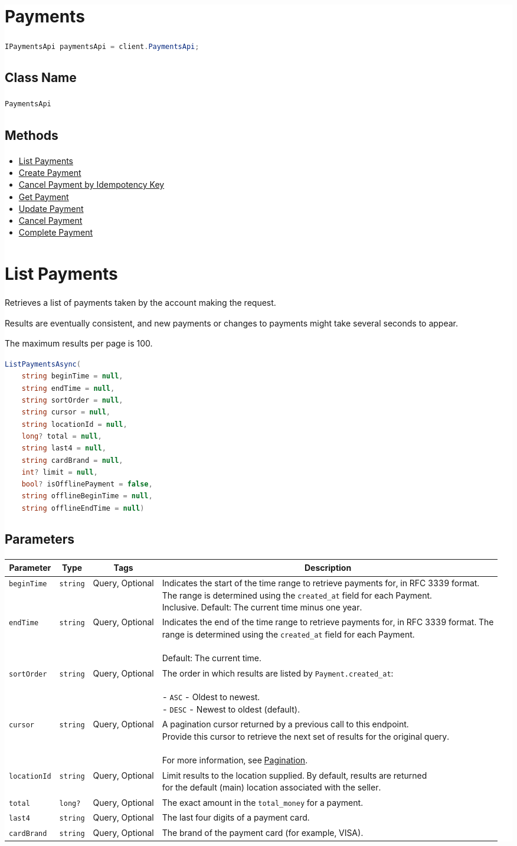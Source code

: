 # Payments

```csharp
IPaymentsApi paymentsApi = client.PaymentsApi;
```

## Class Name

`PaymentsApi`

## Methods

* [List Payments](../../doc/api/payments.md#list-payments)
* [Create Payment](../../doc/api/payments.md#create-payment)
* [Cancel Payment by Idempotency Key](../../doc/api/payments.md#cancel-payment-by-idempotency-key)
* [Get Payment](../../doc/api/payments.md#get-payment)
* [Update Payment](../../doc/api/payments.md#update-payment)
* [Cancel Payment](../../doc/api/payments.md#cancel-payment)
* [Complete Payment](../../doc/api/payments.md#complete-payment)


# List Payments

Retrieves a list of payments taken by the account making the request.

Results are eventually consistent, and new payments or changes to payments might take several
seconds to appear.

The maximum results per page is 100.

```csharp
ListPaymentsAsync(
    string beginTime = null,
    string endTime = null,
    string sortOrder = null,
    string cursor = null,
    string locationId = null,
    long? total = null,
    string last4 = null,
    string cardBrand = null,
    int? limit = null,
    bool? isOfflinePayment = false,
    string offlineBeginTime = null,
    string offlineEndTime = null)
```

## Parameters

| Parameter | Type | Tags | Description |
|  --- | --- | --- | --- |
| `beginTime` | `string` | Query, Optional | Indicates the start of the time range to retrieve payments for, in RFC 3339 format.  <br>The range is determined using the `created_at` field for each Payment.<br>Inclusive. Default: The current time minus one year. |
| `endTime` | `string` | Query, Optional | Indicates the end of the time range to retrieve payments for, in RFC 3339 format.  The<br>range is determined using the `created_at` field for each Payment.<br><br>Default: The current time. |
| `sortOrder` | `string` | Query, Optional | The order in which results are listed by `Payment.created_at`:<br><br>- `ASC` - Oldest to newest.<br>- `DESC` - Newest to oldest (default). |
| `cursor` | `string` | Query, Optional | A pagination cursor returned by a previous call to this endpoint.<br>Provide this cursor to retrieve the next set of results for the original query.<br><br>For more information, see [Pagination](https://developer.squareup.com/docs/build-basics/common-api-patterns/pagination). |
| `locationId` | `string` | Query, Optional | Limit results to the location supplied. By default, results are returned<br>for the default (main) location associated with the seller. |
| `total` | `long?` | Query, Optional | The exact amount in the `total_money` for a payment. |
| `last4` | `string` | Query, Optional | The last four digits of a payment card. |
| `cardBrand` | `string` | Query, Optional | The brand of the payment card (for example, VISA). |